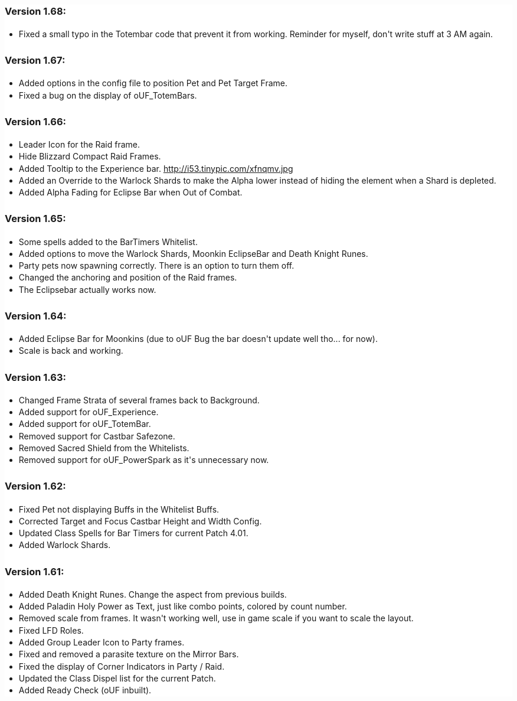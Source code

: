 ### Version 1.68:

- Fixed a small typo in the Totembar code that prevent it from working. Reminder for myself, don't write stuff at 3 AM again.

### Version 1.67:

- Added options in the config file to position Pet and Pet Target Frame.
- Fixed a bug on the display of oUF_TotemBars.

### Version 1.66:

- Leader Icon for the Raid frame.
- Hide Blizzard Compact Raid Frames.
- Added Tooltip to the Experience bar. http://i53.tinypic.com/xfnqmv.jpg
- Added an Override to the Warlock Shards to make the Alpha lower instead of hiding the element when a Shard is depleted.
- Added Alpha Fading for Eclipse Bar when Out of Combat.

### Version 1.65:

- Some spells added to the BarTimers Whitelist.
- Added options to move the Warlock Shards, Moonkin EclipseBar and Death Knight Runes.
- Party pets now spawning correctly. There is an option to turn them off.
- Changed the anchoring and position of the Raid frames.
- The Eclipsebar actually works now.

### Version 1.64:

- Added Eclipse Bar for Moonkins (due to oUF Bug the bar doesn't update well tho... for now).
- Scale is back and working.

### Version 1.63:

- Changed Frame Strata of several frames back to Background.
- Added support for oUF_Experience.
- Added support for oUF_TotemBar.
- Removed support for Castbar Safezone.
- Removed Sacred Shield from the Whitelists.
- Removed support for oUF_PowerSpark as it's unnecessary now.

### Version 1.62:

- Fixed Pet not displaying Buffs in the Whitelist Buffs.
- Corrected Target and Focus Castbar Height and Width Config.
- Updated Class Spells for Bar Timers for current Patch 4.01.
- Added Warlock Shards.

### Version 1.61:

- Added Death Knight Runes. Change the aspect from previous builds.
- Added Paladin Holy Power as Text, just like combo points, colored by count number.
- Removed scale from frames. It wasn't working well, use in game scale if you want to scale the layout.
- Fixed LFD Roles.
- Added Group Leader Icon to Party frames.
- Fixed and removed a parasite texture on the Mirror Bars.
- Fixed the display of Corner Indicators in Party / Raid.
- Updated the Class Dispel list for the current Patch.
- Added Ready Check (oUF inbuilt).
